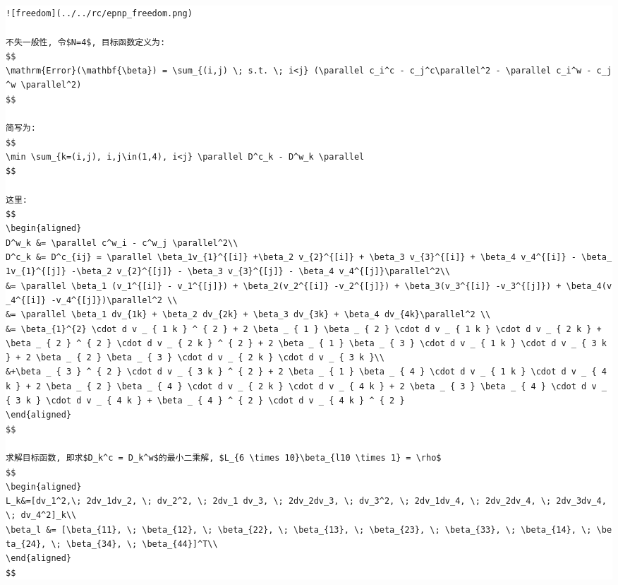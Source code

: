     ![freedom](../../rc/epnp_freedom.png)

    不失一般性, 令$N=4$, 目标函数定义为:
    $$
    \mathrm{Error}(\mathbf{\beta}) = \sum_{(i,j) \; s.t. \; i<j} (\parallel c_i^c - c_j^c\parallel^2 - \parallel c_i^w - c_j^w \parallel^2)  
    $$

    简写为:
    $$
    \min \sum_{k=(i,j), i,j\in(1,4), i<j} \parallel D^c_k - D^w_k \parallel
    $$

    这里:
    $$
    \begin{aligned}
    D^w_k &= \parallel c^w_i - c^w_j \parallel^2\\
    D^c_k &= D^c_{ij} = \parallel \beta_1v_{1}^{[i]} +\beta_2 v_{2}^{[i]} + \beta_3 v_{3}^{[i]} + \beta_4 v_4^{[i]} - \beta_1v_{1}^{[j]} -\beta_2 v_{2}^{[j]} - \beta_3 v_{3}^{[j]} - \beta_4 v_4^{[j]}\parallel^2\\
    &= \parallel \beta_1 (v_1^{[i]} - v_1^{[j]}) + \beta_2(v_2^{[i]} -v_2^{[j]}) + \beta_3(v_3^{[i]} -v_3^{[j]}) + \beta_4(v_4^{[i]} -v_4^{[j]})\parallel^2 \\
    &= \parallel \beta_1 dv_{1k} + \beta_2 dv_{2k} + \beta_3 dv_{3k} + \beta_4 dv_{4k}\parallel^2 \\
    &= \beta_{1}^{2} \cdot d v _ { 1 k } ^ { 2 } + 2 \beta _ { 1 } \beta _ { 2 } \cdot d v _ { 1 k } \cdot d v _ { 2 k } + \beta _ { 2 } ^ { 2 } \cdot d v _ { 2 k } ^ { 2 } + 2 \beta _ { 1 } \beta _ { 3 } \cdot d v _ { 1 k } \cdot d v _ { 3 k } + 2 \beta _ { 2 } \beta _ { 3 } \cdot d v _ { 2 k } \cdot d v _ { 3 k }\\
    &+\beta _ { 3 } ^ { 2 } \cdot d v _ { 3 k } ^ { 2 } + 2 \beta _ { 1 } \beta _ { 4 } \cdot d v _ { 1 k } \cdot d v _ { 4 k } + 2 \beta _ { 2 } \beta _ { 4 } \cdot d v _ { 2 k } \cdot d v _ { 4 k } + 2 \beta _ { 3 } \beta _ { 4 } \cdot d v _ { 3 k } \cdot d v _ { 4 k } + \beta _ { 4 } ^ { 2 } \cdot d v _ { 4 k } ^ { 2 }
    \end{aligned}
    $$
    
    求解目标函数, 即求$D_k^c = D_k^w$的最小二乘解, $L_{6 \times 10}\beta_{l10 \times 1} = \rho$ 
    $$
    \begin{aligned}
    L_k&=[dv_1^2,\; 2dv_1dv_2, \; dv_2^2, \; 2dv_1 dv_3, \; 2dv_2dv_3, \; dv_3^2, \; 2dv_1dv_4, \; 2dv_2dv_4, \; 2dv_3dv_4, \; dv_4^2]_k\\
    \beta_l &= [\beta_{11}, \; \beta_{12}, \; \beta_{22}, \; \beta_{13}, \; \beta_{23}, \; \beta_{33}, \; \beta_{14}, \; \beta_{24}, \; \beta_{34}, \; \beta_{44}]^T\\
    \end{aligned}
    $$
